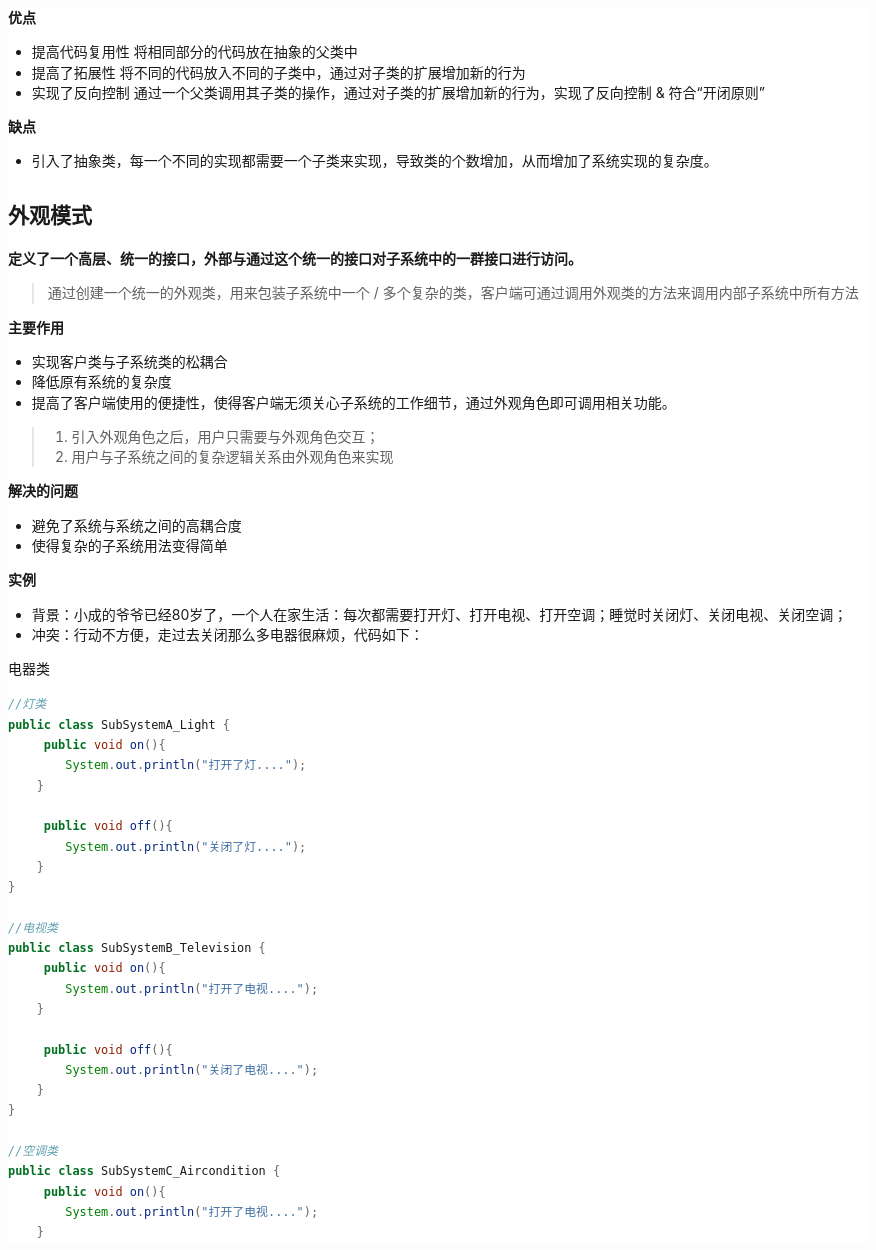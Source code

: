  **优点**

- 提高代码复用性
   将相同部分的代码放在抽象的父类中
- 提高了拓展性
   将不同的代码放入不同的子类中，通过对子类的扩展增加新的行为
- 实现了反向控制
   通过一个父类调用其子类的操作，通过对子类的扩展增加新的行为，实现了反向控制 & 符合“开闭原则”

**缺点**

- 引入了抽象类，每一个不同的实现都需要一个子类来实现，导致类的个数增加，从而增加了系统实现的复杂度。



## 外观模式

**定义了一个高层、统一的接口，外部与通过这个统一的接口对子系统中的一群接口进行访问。**

> 通过创建一个统一的外观类，用来包装子系统中一个 / 多个复杂的类，客户端可通过调用外观类的方法来调用内部子系统中所有方法

**主要作用**

- 实现客户类与子系统类的松耦合
- 降低原有系统的复杂度
- 提高了客户端使用的便捷性，使得客户端无须关心子系统的工作细节，通过外观角色即可调用相关功能。

> 1. 引入外观角色之后，用户只需要与外观角色交互；
> 2. 用户与子系统之间的复杂逻辑关系由外观角色来实现

 **解决的问题**

- 避免了系统与系统之间的高耦合度
- 使得复杂的子系统用法变得简单

**实例**

- 背景：小成的爷爷已经80岁了，一个人在家生活：每次都需要打开灯、打开电视、打开空调；睡觉时关闭灯、关闭电视、关闭空调；
- 冲突：行动不方便，走过去关闭那么多电器很麻烦，代码如下：

电器类

```java
//灯类
public class SubSystemA_Light {  
     public void on(){  
        System.out.println("打开了灯....");  
    }  
      
     public void off(){  
        System.out.println("关闭了灯....");  
    }  
}  

//电视类
public class SubSystemB_Television {  
     public void on(){  
        System.out.println("打开了电视....");  
    }  
      
     public void off(){  
        System.out.println("关闭了电视....");  
    }  
}  

//空调类
public class SubSystemC_Aircondition {  
     public void on(){  
        System.out.println("打开了电视....");  
    }  
```